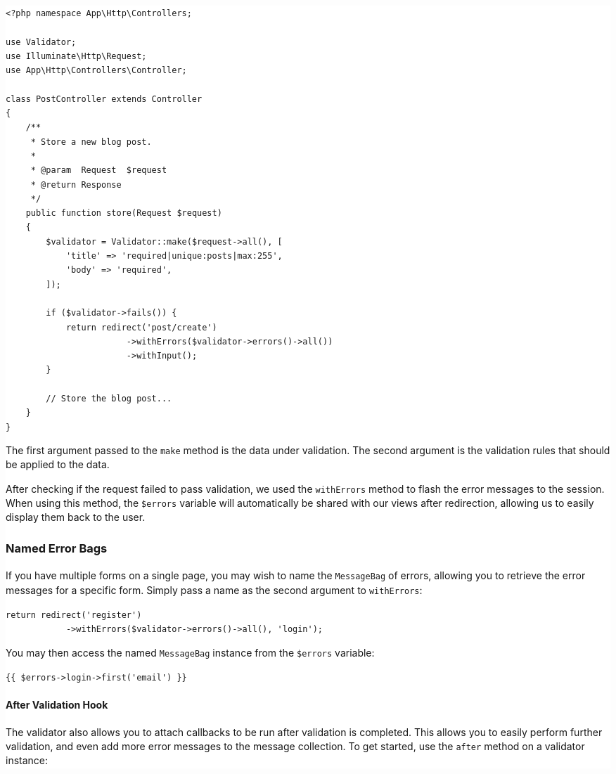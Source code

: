 	<?php namespace App\Http\Controllers;

	use Validator;
	use Illuminate\Http\Request;
	use App\Http\Controllers\Controller;

	class PostController extends Controller
	{
		/**
		 * Store a new blog post.
		 *
		 * @param  Request  $request
		 * @return Response
		 */
		public function store(Request $request)
		{
			$validator = Validator::make($request->all(), [
				'title' => 'required|unique:posts|max:255',
				'body' => 'required',
			]);

			if ($validator->fails()) {
				return redirect('post/create')
							->withErrors($validator->errors()->all())
							->withInput();
			}

			// Store the blog post...
		}
	}

The first argument passed to the `make` method is the data under validation. The second argument is the validation rules that should be applied to the data.

After checking if the request failed to pass validation, we used the `withErrors` method to flash the error messages to the session. When using this method, the `$errors` variable will automatically be shared with our views after redirection, allowing us to easily display them back to the user.

### Named Error Bags

If you have multiple forms on a single page, you may wish to name the `MessageBag` of errors, allowing you to retrieve the error messages for a specific form. Simply pass a name as the second argument to `withErrors`:

	return redirect('register')
				->withErrors($validator->errors()->all(), 'login');

You may then access the named `MessageBag` instance from the `$errors` variable:

	{{ $errors->login->first('email') }}

#### After Validation Hook

The validator also allows you to attach callbacks to be run after validation is completed. This allows you to easily perform further validation, and even add more error messages to the message collection. To get started, use the `after` method on a validator instance:
